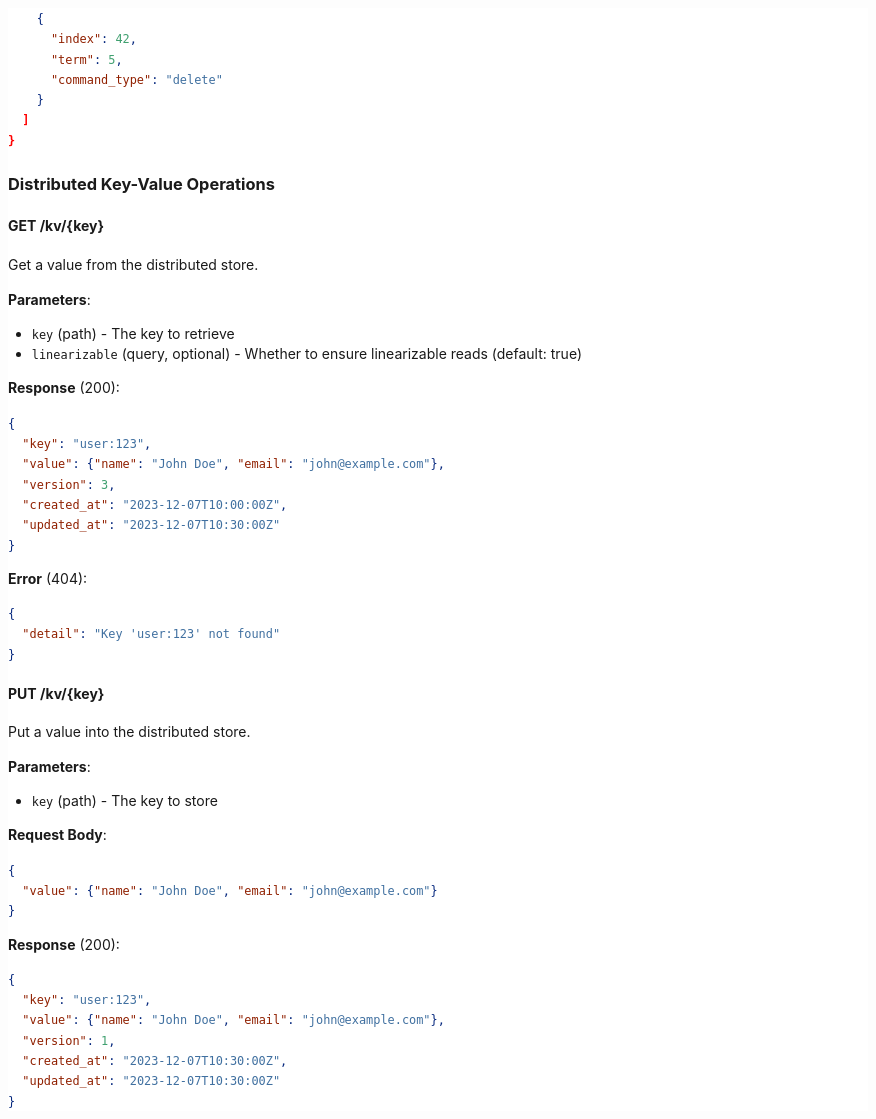 ```json
    {
      "index": 42,
      "term": 5,
      "command_type": "delete"
    }
  ]
}
```

### Distributed Key-Value Operations

#### GET /kv/{key}
Get a value from the distributed store.

**Parameters**:
- `key` (path) - The key to retrieve
- `linearizable` (query, optional) - Whether to ensure linearizable reads (default: true)

**Response** (200):
```json
{
  "key": "user:123",
  "value": {"name": "John Doe", "email": "john@example.com"},
  "version": 3,
  "created_at": "2023-12-07T10:00:00Z",
  "updated_at": "2023-12-07T10:30:00Z"
}
```

**Error** (404):
```json
{
  "detail": "Key 'user:123' not found"
}
```

#### PUT /kv/{key}
Put a value into the distributed store.

**Parameters**:
- `key` (path) - The key to store

**Request Body**:
```json
{
  "value": {"name": "John Doe", "email": "john@example.com"}
}
```

**Response** (200):
```json
{
  "key": "user:123",
  "value": {"name": "John Doe", "email": "john@example.com"},
  "version": 1,
  "created_at": "2023-12-07T10:30:00Z",
  "updated_at": "2023-12-07T10:30:00Z"
}
```
